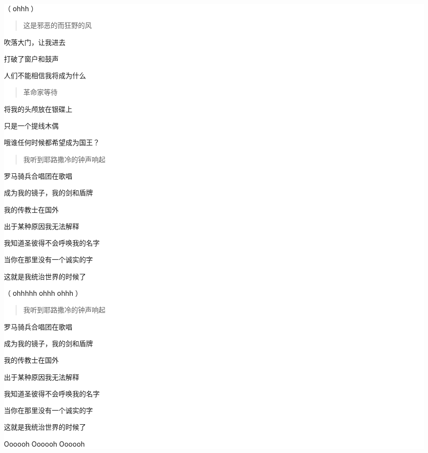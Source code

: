 （ ohhh ）
> 
> 

> 
> 这是邪恶的而狂野的风   

吹落大门，让我进去   

打破了窗户和鼓声   

人们不能相信我将成为什么
> 
> 

> 
> 革命家等待   

将我的头颅放在银碟上   

只是一个提线木偶   

哦谁任何时候都希望成为国王？
> 
> 

> 
> 我听到耶路撒冷的钟声响起   

罗马骑兵合唱团在歌唱   

成为我的镜子，我的剑和盾牌   

我的传教士在国外   

出于某种原因我无法解释   

我知道圣彼得不会呼唤我的名字   

当你在那里没有一个诚实的字   

这就是我统治世界的时候了   

（ ohhhhh ohhh ohhh ）
> 
> 

> 
> 我听到耶路撒冷的钟声响起   

罗马骑兵合唱团在歌唱   

成为我的镜子，我的剑和盾牌   

我的传教士在国外   

出于某种原因我无法解释   

我知道圣彼得不会呼唤我的名字   

当你在那里没有一个诚实的字   

这就是我统治世界的时候了   

Oooooh Oooooh Oooooh
> 
> 

